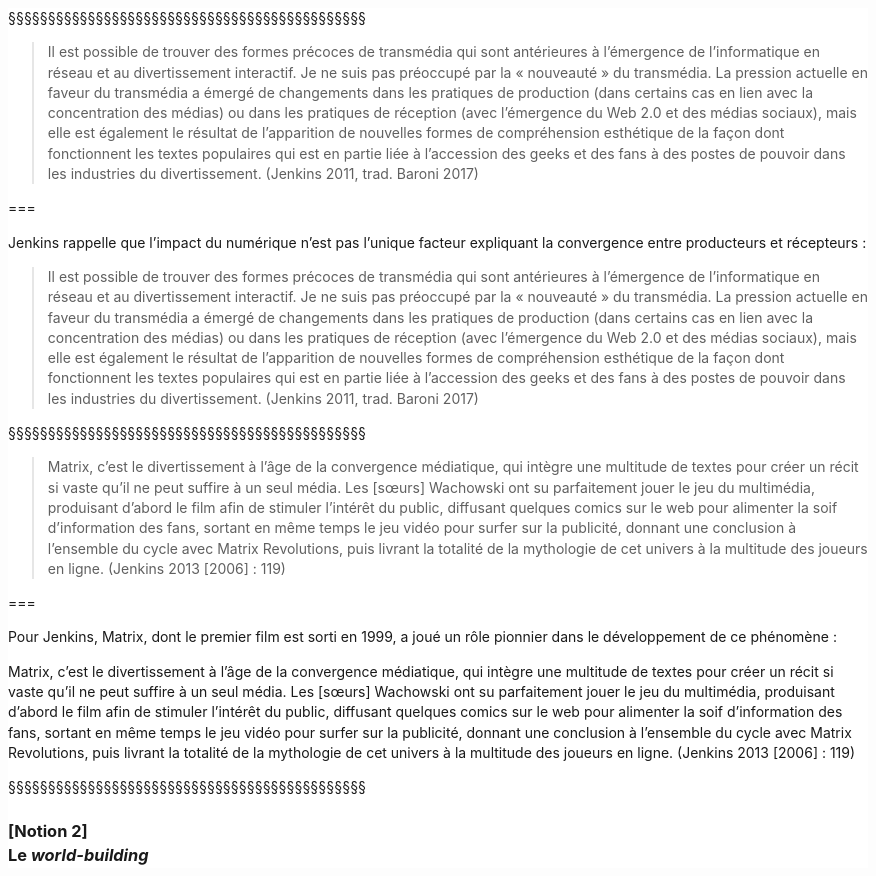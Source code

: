 
§§§§§§§§§§§§§§§§§§§§§§§§§§§§§§§§§§§§§§§§§§§§§

>Il est possible de trouver des formes précoces de transmédia qui sont antérieures à l’émergence de l’informatique en réseau et au divertissement interactif. Je ne suis pas préoccupé par la « nouveauté » du transmédia. La pression actuelle en faveur du transmédia a émergé de changements dans les pratiques de production (dans certains cas en lien avec la concentration des médias) ou dans les pratiques de réception (avec l’émergence du Web 2.0 et des médias sociaux), mais elle est également le résultat de l’apparition de nouvelles formes de compréhension esthétique de la façon dont fonctionnent les textes populaires qui est en partie liée à l’accession des geeks et des fans à des postes de pouvoir dans les industries du divertissement. (Jenkins 2011, trad. Baroni 2017)



===

Jenkins rappelle que l’impact du numérique n’est pas l’unique facteur expliquant la convergence entre producteurs et récepteurs :

>Il est possible de trouver des formes précoces de transmédia qui sont antérieures à l’émergence de l’informatique en réseau et au divertissement interactif. Je ne suis pas préoccupé par la « nouveauté » du transmédia. La pression actuelle en faveur du transmédia a émergé de changements dans les pratiques de production (dans certains cas en lien avec la concentration des médias) ou dans les pratiques de réception (avec l’émergence du Web 2.0 et des médias sociaux), mais elle est également le résultat de l’apparition de nouvelles formes de compréhension esthétique de la façon dont fonctionnent les textes populaires qui est en partie liée à l’accession des geeks et des fans à des postes de pouvoir dans les industries du divertissement. (Jenkins 2011, trad. Baroni 2017)


§§§§§§§§§§§§§§§§§§§§§§§§§§§§§§§§§§§§§§§§§§§§§

>Matrix, c’est le divertissement à l’âge de la convergence médiatique, qui intègre une multitude de textes pour créer un récit si vaste qu’il ne peut suffire à un seul média. Les [sœurs] Wachowski ont su parfaitement jouer le jeu du multimédia, produisant d’abord le film afin de stimuler l’intérêt du public, diffusant quelques comics sur le web pour alimenter la soif d’information des fans, sortant en même temps le jeu vidéo pour surfer sur la publicité, donnant une conclusion à l’ensemble du cycle avec Matrix Revolutions, puis livrant la totalité de la mythologie de cet univers à la multitude des joueurs en ligne. (Jenkins 2013 [2006] : 119)




===

Pour Jenkins, Matrix, dont le premier film est sorti en 1999, a joué un rôle pionnier dans le développement de ce phénomène :

Matrix, c’est le divertissement à l’âge de la convergence médiatique, qui intègre une multitude de textes pour créer un récit si vaste qu’il ne peut suffire à un seul média. Les [sœurs] Wachowski ont su parfaitement jouer le jeu du multimédia, produisant d’abord le film afin de stimuler l’intérêt du public, diffusant quelques comics sur le web pour alimenter la soif d’information des fans, sortant en même temps le jeu vidéo pour surfer sur la publicité, donnant une conclusion à l’ensemble du cycle avec Matrix Revolutions, puis livrant la totalité de la mythologie de cet univers à la multitude des joueurs en ligne. (Jenkins 2013 [2006] : 119)


§§§§§§§§§§§§§§§§§§§§§§§§§§§§§§§§§§§§§§§§§§§§§

### [Notion 2] </br> Le *world-building*
